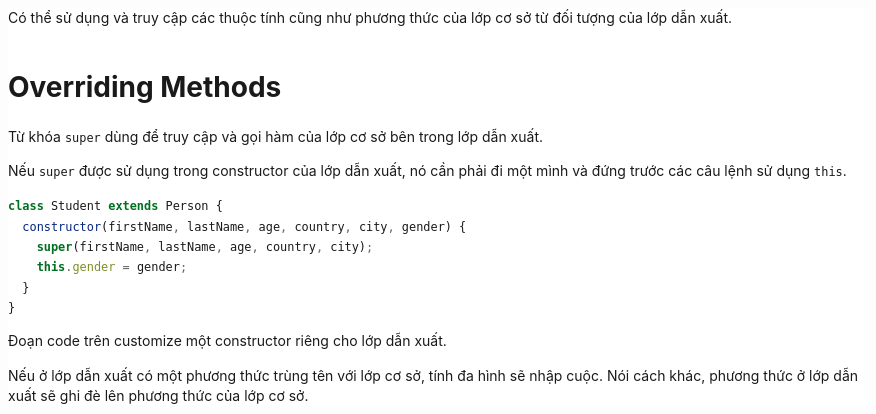 
Có thể sử dụng và truy cập các thuộc tính cũng như phương thức của lớp cơ sở từ đối tượng của lớp dẫn xuất.

# Overriding Methods

Từ khóa `super` dùng để truy cập và gọi hàm của lớp cơ sở bên trong lớp dẫn xuất.

Nếu `super` được sử dụng trong constructor của lớp dẫn xuất, nó cần phải đi một mình và đứng trước các câu lệnh sử dụng `this`.

```js
class Student extends Person {
  constructor(firstName, lastName, age, country, city, gender) {
    super(firstName, lastName, age, country, city);
    this.gender = gender;
  }
}
```

Đoạn code trên customize một constructor riêng cho lớp dẫn xuất.

Nếu ở lớp dẫn xuất có một phương thức trùng tên với lớp cơ sở, tính đa hình sẽ nhập cuộc. Nói cách khác, phương thức ở lớp dẫn xuất sẽ ghi đè lên phương thức của lớp cơ sở.
